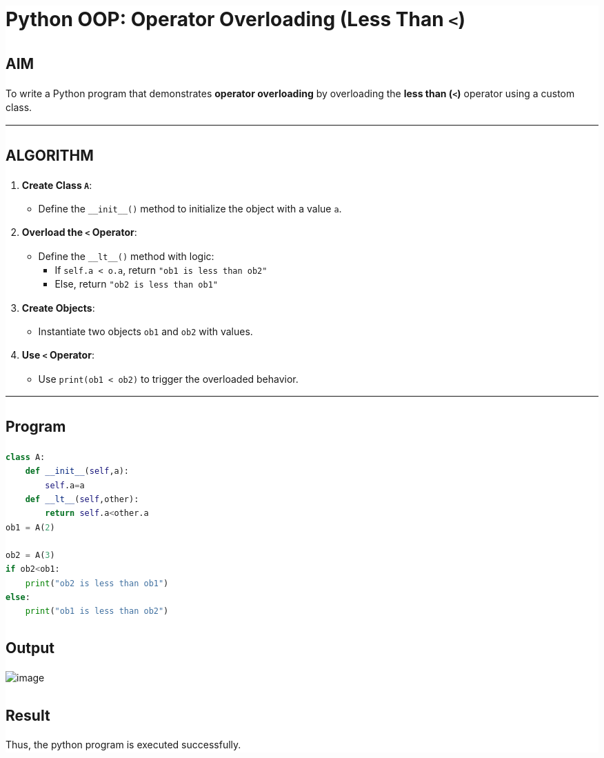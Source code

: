 
# Python OOP: Operator Overloading (Less Than `<`)

##  AIM

To write a Python program that demonstrates **operator overloading** by overloading the **less than (`<`)** operator using a custom class.

---

## ALGORITHM

1. **Create Class `A`**:
   - Define the `__init__()` method to initialize the object with a value `a`.

2. **Overload the `<` Operator**:
   - Define the `__lt__()` method with logic:
     - If `self.a < o.a`, return `"ob1 is less than ob2"`
     - Else, return `"ob2 is less than ob1"`

3. **Create Objects**:
   - Instantiate two objects `ob1` and `ob2` with values.

4. **Use `<` Operator**:
   - Use `print(ob1 < ob2)` to trigger the overloaded behavior.

---

##  Program
```python
class A:
    def __init__(self,a):
        self.a=a
    def __lt__(self,other):
        return self.a<other.a
ob1 = A(2)

ob2 = A(3)
if ob2<ob1:
    print("ob2 is less than ob1")
else:
    print("ob1 is less than ob2")
```
## Output

![image](https://github.com/user-attachments/assets/6d1eb00f-d313-4244-b8aa-e5fee2d94d72)

## Result

Thus, the python program is executed successfully.
